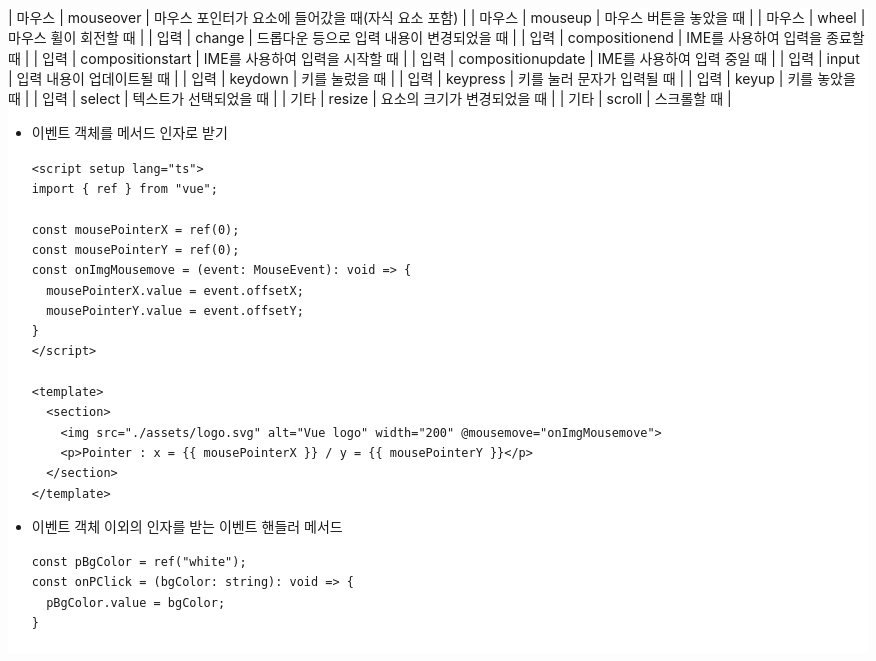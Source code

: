 | 마우스 | mouseover | 마우스 포인터가 요소에 들어갔을 때(자식 요소 포함) |
| 마우스 | mouseup | 마우스 버튼을 놓았을 때 |
| 마우스 | wheel | 마우스 휠이 회전할 때 |
| 입력 | change | 드롭다운 등으로 입력 내용이 변경되었을 때 |
| 입력 | compositionend | IME를 사용하여 입력을 종료할 때 |
| 입력 | compositionstart | IME를 사용하여 입력을 시작할 때 |
| 입력 | compositionupdate | IME를 사용하여 입력 중일 때 |
| 입력 | input | 입력  내용이 업데이트될 때 |
| 입력 | keydown | 키를 눌렀을 때 |
| 입력 | keypress | 키를 눌러 문자가 입력될 때 |
| 입력 | keyup | 키를 놓았을 때 |
| 입력 | select | 텍스트가 선택되었을 때 |
| 기타 | resize | 요소의 크기가 변경되었을 때 |
| 기타 | scroll | 스크롤할 때 |
- 이벤트 객체를 메서드 인자로 받기
    
    ```tsx
    <script setup lang="ts">
    import { ref } from "vue";
    
    const mousePointerX = ref(0);
    const mousePointerY = ref(0);
    const onImgMousemove = (event: MouseEvent): void => {
      mousePointerX.value = event.offsetX;
      mousePointerY.value = event.offsetY;
    }
    </script>
    
    <template>
      <section>
        <img src="./assets/logo.svg" alt="Vue logo" width="200" @mousemove="onImgMousemove">
        <p>Pointer : x = {{ mousePointerX }} / y = {{ mousePointerY }}</p>
      </section>
    </template>
    ```
    
- 이벤트 객체 이외의 인자를 받는 이벤트 핸들러 메서드
    
    ```tsx
    const pBgColor = ref("white");
    const onPClick = (bgColor: string): void => {
      pBgColor.value = bgColor;
    }
    